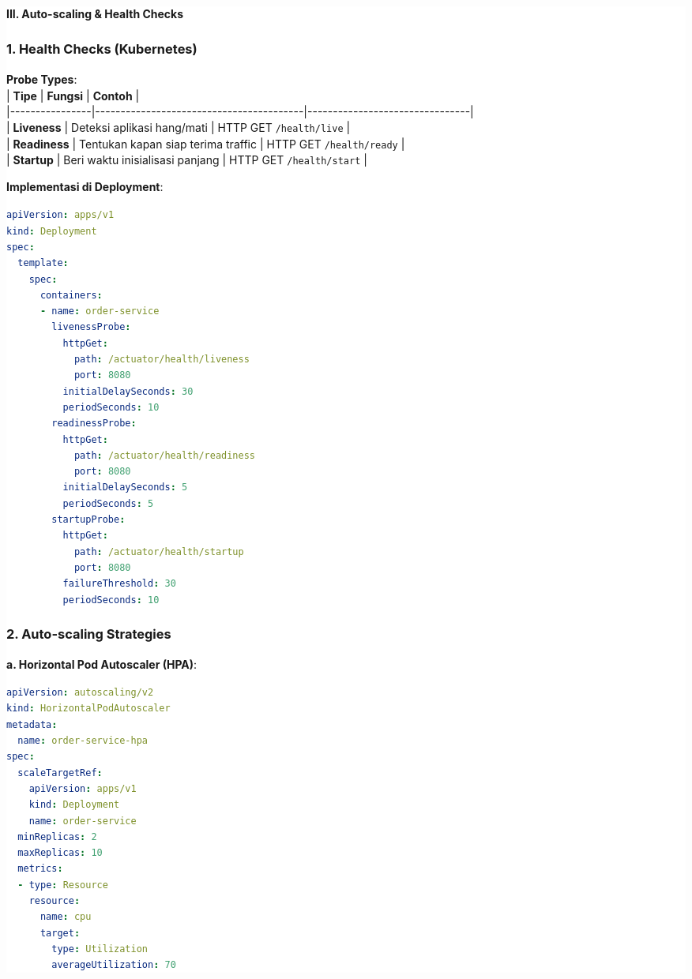 
#### **III. Auto-scaling & Health Checks**  

### **1. Health Checks (Kubernetes)**  
**Probe Types**:  
| **Tipe**       | **Fungsi**                              | **Contoh**                     |  
|----------------|-----------------------------------------|--------------------------------|  
| **Liveness**   | Deteksi aplikasi hang/mati              | HTTP GET `/health/live`        |  
| **Readiness**  | Tentukan kapan siap terima traffic      | HTTP GET `/health/ready`       |  
| **Startup**    | Beri waktu inisialisasi panjang         | HTTP GET `/health/start`       |  

**Implementasi di Deployment**:  
```yaml
apiVersion: apps/v1
kind: Deployment
spec:
  template:
    spec:
      containers:
      - name: order-service
        livenessProbe:
          httpGet:
            path: /actuator/health/liveness
            port: 8080
          initialDelaySeconds: 30
          periodSeconds: 10
        readinessProbe:
          httpGet:
            path: /actuator/health/readiness
            port: 8080
          initialDelaySeconds: 5
          periodSeconds: 5
        startupProbe:
          httpGet:
            path: /actuator/health/startup
            port: 8080
          failureThreshold: 30
          periodSeconds: 10
```

### **2. Auto-scaling Strategies**  
**a. Horizontal Pod Autoscaler (HPA)**:  
```yaml
apiVersion: autoscaling/v2
kind: HorizontalPodAutoscaler
metadata:
  name: order-service-hpa
spec:
  scaleTargetRef:
    apiVersion: apps/v1
    kind: Deployment
    name: order-service
  minReplicas: 2
  maxReplicas: 10
  metrics:
  - type: Resource
    resource:
      name: cpu
      target:
        type: Utilization
        averageUtilization: 70
```
